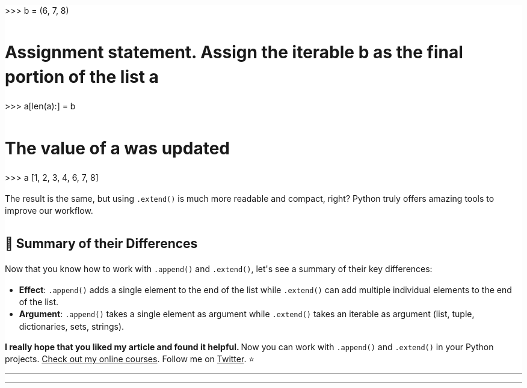 &gt;&gt;&gt; b = (6, 7, 8)
# Assignment statement. Assign the iterable b as the final portion of the list a
&gt;&gt;&gt; a[len(a):] = b
# The value of a was updated
&gt;&gt;&gt; a
[1, 2, 3, 4, 6, 7, 8]</code></pre><p>The result is the same, but using <code>.extend()</code> is much more readable and compact, right? Python truly offers amazing tools to improve our workflow. </p><h2 id="-summary-of-their-differences">🔸 Summary of their Differences</h2><p>Now that you know how to work with <code>.append()</code> and <code>.extend()</code>, let's see a summary of their key differences:</p><ul><li><strong>Effect</strong>: <code>.append()</code> adds a single element to the end of the list while <code>.extend()</code> can add multiple individual elements to the end of the list.</li><li><strong>Argument</strong>: <code>.append()</code> takes a single element as argument while <code>.extend()</code> takes an iterable as argument (list, tuple, dictionaries, sets, strings).</li></ul><p><strong>I really hope that you liked my article and found it helpful. </strong>Now you can work with <code>.append()</code> and <code>.extend()</code> in your Python projects. <a href="https://www.udemy.com/user/estefania-cn/">Check out my online courses</a>. Follow me on <a href="https://twitter.com/EstefaniaCassN">Twitter</a>. ⭐️</p>
</div>
<hr>
<hr>
</section>
</article>
</div>
</main>
</div>


